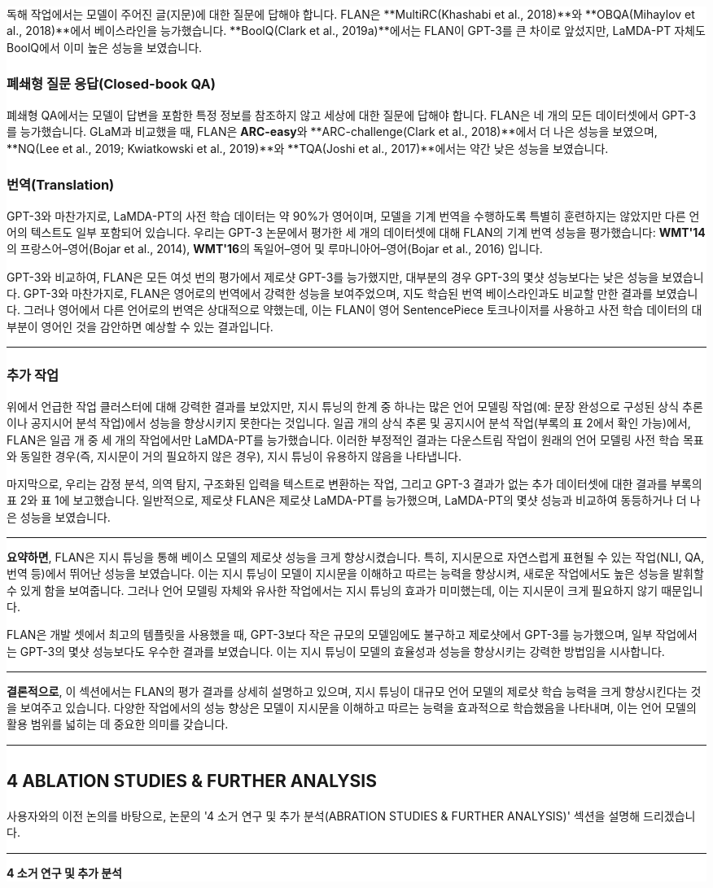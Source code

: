 독해 작업에서는 모델이 주어진 글(지문)에 대한 질문에 답해야 합니다. FLAN은 **MultiRC(Khashabi et al., 2018)**와 **OBQA(Mihaylov et al., 2018)**에서 베이스라인을 능가했습니다. **BoolQ(Clark et al., 2019a)**에서는 FLAN이 GPT-3를 큰 차이로 앞섰지만, LaMDA-PT 자체도 BoolQ에서 이미 높은 성능을 보였습니다.

### **폐쇄형 질문 응답(Closed-book QA)**

폐쇄형 QA에서는 모델이 답변을 포함한 특정 정보를 참조하지 않고 세상에 대한 질문에 답해야 합니다. FLAN은 네 개의 모든 데이터셋에서 GPT-3를 능가했습니다. GLaM과 비교했을 때, FLAN은 **ARC-easy**와 **ARC-challenge(Clark et al., 2018)**에서 더 나은 성능을 보였으며, **NQ(Lee et al., 2019; Kwiatkowski et al., 2019)**와 **TQA(Joshi et al., 2017)**에서는 약간 낮은 성능을 보였습니다.

### **번역(Translation)**

GPT-3와 마찬가지로, LaMDA-PT의 사전 학습 데이터는 약 90%가 영어이며, 모델을 기계 번역을 수행하도록 특별히 훈련하지는 않았지만 다른 언어의 텍스트도 일부 포함되어 있습니다. 우리는 GPT-3 논문에서 평가한 세 개의 데이터셋에 대해 FLAN의 기계 번역 성능을 평가했습니다: **WMT'14**의 프랑스어–영어(Bojar et al., 2014), **WMT'16**의 독일어–영어 및 루마니아어–영어(Bojar et al., 2016) 입니다.

GPT-3와 비교하여, FLAN은 모든 여섯 번의 평가에서 제로샷 GPT-3를 능가했지만, 대부분의 경우 GPT-3의 몇샷 성능보다는 낮은 성능을 보였습니다. GPT-3와 마찬가지로, FLAN은 영어로의 번역에서 강력한 성능을 보여주었으며, 지도 학습된 번역 베이스라인과도 비교할 만한 결과를 보였습니다. 그러나 영어에서 다른 언어로의 번역은 상대적으로 약했는데, 이는 FLAN이 영어 SentencePiece 토크나이저를 사용하고 사전 학습 데이터의 대부분이 영어인 것을 감안하면 예상할 수 있는 결과입니다.

---

### **추가 작업**

위에서 언급한 작업 클러스터에 대해 강력한 결과를 보았지만, 지시 튜닝의 한계 중 하나는 많은 언어 모델링 작업(예: 문장 완성으로 구성된 상식 추론이나 공지시어 분석 작업)에서 성능을 향상시키지 못한다는 것입니다. 일곱 개의 상식 추론 및 공지시어 분석 작업(부록의 표 2에서 확인 가능)에서, FLAN은 일곱 개 중 세 개의 작업에서만 LaMDA-PT를 능가했습니다. 이러한 부정적인 결과는 다운스트림 작업이 원래의 언어 모델링 사전 학습 목표와 동일한 경우(즉, 지시문이 거의 필요하지 않은 경우), 지시 튜닝이 유용하지 않음을 나타냅니다.

마지막으로, 우리는 감정 분석, 의역 탐지, 구조화된 입력을 텍스트로 변환하는 작업, 그리고 GPT-3 결과가 없는 추가 데이터셋에 대한 결과를 부록의 표 2와 표 1에 보고했습니다. 일반적으로, 제로샷 FLAN은 제로샷 LaMDA-PT를 능가했으며, LaMDA-PT의 몇샷 성능과 비교하여 동등하거나 더 나은 성능을 보였습니다.

---

**요약하면**, FLAN은 지시 튜닝을 통해 베이스 모델의 제로샷 성능을 크게 향상시켰습니다. 특히, 지시문으로 자연스럽게 표현될 수 있는 작업(NLI, QA, 번역 등)에서 뛰어난 성능을 보였습니다. 이는 지시 튜닝이 모델이 지시문을 이해하고 따르는 능력을 향상시켜, 새로운 작업에서도 높은 성능을 발휘할 수 있게 함을 보여줍니다. 그러나 언어 모델링 자체와 유사한 작업에서는 지시 튜닝의 효과가 미미했는데, 이는 지시문이 크게 필요하지 않기 때문입니다.

FLAN은 개발 셋에서 최고의 템플릿을 사용했을 때, GPT-3보다 작은 규모의 모델임에도 불구하고 제로샷에서 GPT-3를 능가했으며, 일부 작업에서는 GPT-3의 몇샷 성능보다도 우수한 결과를 보였습니다. 이는 지시 튜닝이 모델의 효율성과 성능을 향상시키는 강력한 방법임을 시사합니다.

---

**결론적으로**, 이 섹션에서는 FLAN의 평가 결과를 상세히 설명하고 있으며, 지시 튜닝이 대규모 언어 모델의 제로샷 학습 능력을 크게 향상시킨다는 것을 보여주고 있습니다. 다양한 작업에서의 성능 향상은 모델이 지시문을 이해하고 따르는 능력을 효과적으로 학습했음을 나타내며, 이는 언어 모델의 활용 범위를 넓히는 데 중요한 의미를 갖습니다.

---

## 4 ABLATION STUDIES & FURTHER ANALYSIS

사용자와의 이전 논의를 바탕으로, 논문의 '4 소거 연구 및 추가 분석(ABRATION STUDIES & FURTHER ANALYSIS)' 섹션을 설명해 드리겠습니다.

---

**4 소거 연구 및 추가 분석**
